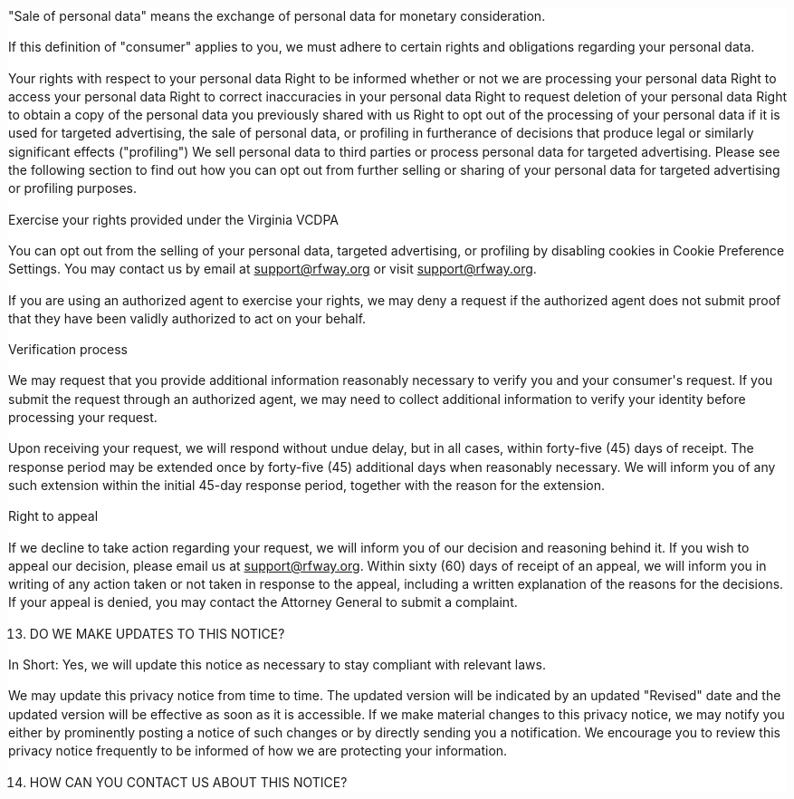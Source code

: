 "Sale of personal data" means the exchange of personal data for monetary consideration.

If this definition of "consumer" applies to you, we must adhere to certain rights and obligations regarding your personal data.

Your rights with respect to your personal data
Right to be informed whether or not we are processing your personal data
Right to access your personal data
Right to correct inaccuracies in your personal data
Right to request deletion of your personal data
Right to obtain a copy of the personal data you previously shared with us
Right to opt out of the processing of your personal data if it is used for targeted advertising, the sale of personal data, or profiling in furtherance of decisions that produce legal or similarly significant effects ("profiling")
We sell personal data to third parties or process personal data for targeted advertising. Please see the following section to find out how you can opt out from further selling or sharing of your personal data for targeted advertising or profiling purposes.

Exercise your rights provided under the Virginia VCDPA

You can opt out from the selling of your personal data, targeted advertising, or profiling by disabling cookies in Cookie Preference Settings. You may contact us by email at support@rfway.org or visit support@rfway.org.

If you are using an authorized agent to exercise your rights, we may deny a request if the authorized agent does not submit proof that they have been validly authorized to act on your behalf.

Verification process

We may request that you provide additional information reasonably necessary to verify you and your consumer's request. If you submit the request through an authorized agent, we may need to collect additional information to verify your identity before processing your request.

Upon receiving your request, we will respond without undue delay, but in all cases, within forty-five (45) days of receipt. The response period may be extended once by forty-five (45) additional days when reasonably necessary. We will inform you of any such extension within the initial 45-day response period, together with the reason for the extension.

Right to appeal

If we decline to take action regarding your request, we will inform you of our decision and reasoning behind it. If you wish to appeal our decision, please email us at support@rfway.org. Within sixty (60) days of receipt of an appeal, we will inform you in writing of any action taken or not taken in response to the appeal, including a written explanation of the reasons for the decisions. If your appeal is denied, you may contact the Attorney General to submit a complaint.

13. DO WE MAKE UPDATES TO THIS NOTICE?

In Short: Yes, we will update this notice as necessary to stay compliant with relevant laws.

We may update this privacy notice from time to time. The updated version will be indicated by an updated "Revised" date and the updated version will be effective as soon as it is accessible. If we make material changes to this privacy notice, we may notify you either by prominently posting a notice of such changes or by directly sending you a notification. We encourage you to review this privacy notice frequently to be informed of how we are protecting your information.

14. HOW CAN YOU CONTACT US ABOUT THIS NOTICE?
